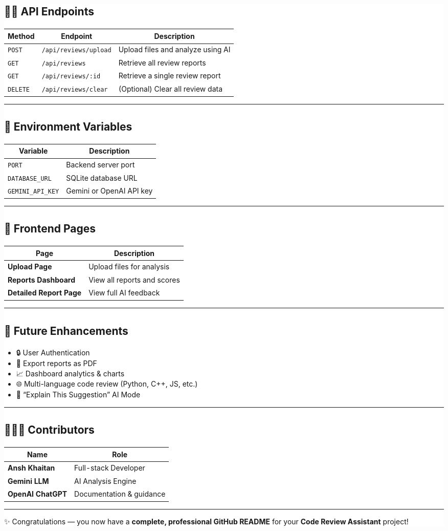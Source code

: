 
## 🧑‍💻 API Endpoints

| Method | Endpoint | Description |
|---------|-----------|-------------|
| `POST` | `/api/reviews/upload` | Upload files and analyze using AI |
| `GET` | `/api/reviews` | Retrieve all review reports |
| `GET` | `/api/reviews/:id` | Retrieve a single review report |
| `DELETE` | `/api/reviews/clear` | (Optional) Clear all review data |

---

## 🧰 Environment Variables

| Variable | Description |
|-----------|-------------|
| `PORT` | Backend server port |
| `DATABASE_URL` | SQLite database URL |
| `GEMINI_API_KEY` | Gemini or OpenAI API key |

---

## 🎨 Frontend Pages

| Page | Description |
|------|--------------|
| **Upload Page** | Upload files for analysis |
| **Reports Dashboard** | View all reports and scores |
| **Detailed Report Page** | View full AI feedback |

---

## 🧩 Future Enhancements

- 🔒 User Authentication  
- 🧾 Export reports as PDF  
- 📈 Dashboard analytics & charts  
- 🌐 Multi-language code review (Python, C++, JS, etc.)  
- 🧠 “Explain This Suggestion” AI Mode  

---

## 🧑‍🤝‍🧑 Contributors

| Name | Role |
|------|------|
| **Ansh Khaitan** | Full-stack Developer |
| **Gemini LLM** | AI Analysis Engine |
| **OpenAI ChatGPT** | Documentation & guidance |

---


✨ Congratulations — you now have a **complete, professional GitHub README** for your **Code Review Assistant** project!
